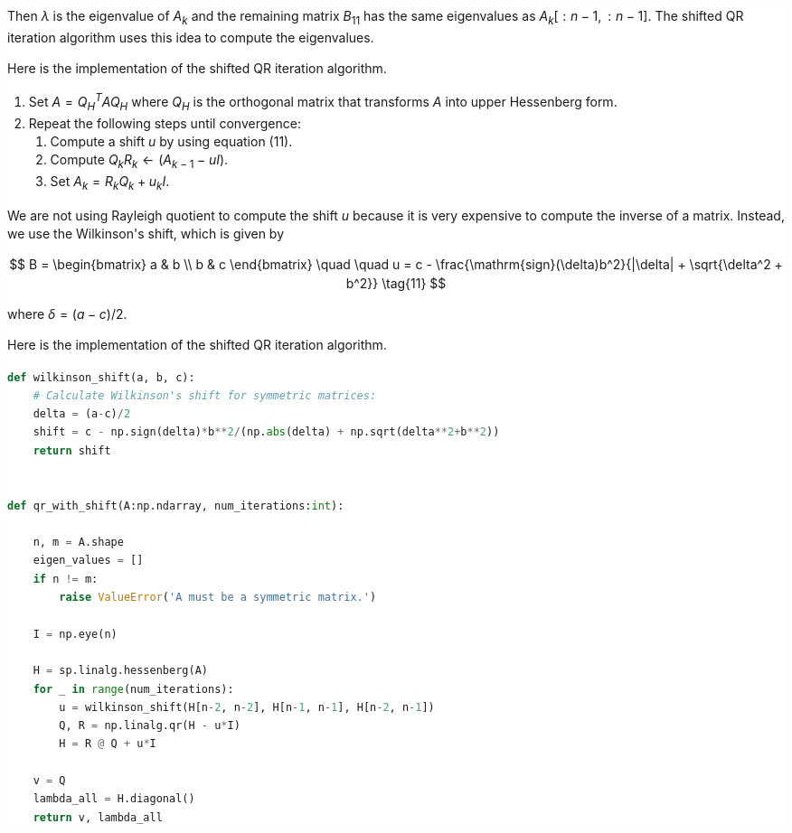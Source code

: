 Then $\lambda$ is the eigenvalue of $A_k$ and the remaining matrix $B_{11}$ has the same eigenvalues as $A_k[:n-1, :n-1]$. The shifted QR iteration algorithm uses this idea to compute the eigenvalues.

Here is the implementation of the shifted QR iteration algorithm.

1. Set $A = Q_H^T A Q_H$ where $Q_H$ is the orthogonal matrix that transforms $A$ into upper Hessenberg form.
2. Repeat the following steps until convergence:
    1. Compute a shift $u$ by using equation (11).
    2. Compute $Q_kR_k \leftarrow (A_{k-1} - uI)$.
    3. Set $A_k = R_kQ_k + u_k I$.

We are not using Rayleigh quotient to compute the shift $u$ because it is very expensive to compute the inverse of a matrix. Instead, we use the 
Wilkinson's shift, which is given by

$$
B = \begin{bmatrix}
a & b \\
b & c
\end{bmatrix} \quad \quad u = c - \frac{\mathrm{sign}(\delta)b^2}{|\delta| + \sqrt{\delta^2 + b^2}} \tag{11}
$$

where $\delta = (a - c)/2$. 

Here is the implementation of the shifted QR iteration algorithm.

```python
def wilkinson_shift(a, b, c):
    # Calculate Wilkinson's shift for symmetric matrices: 
    delta = (a-c)/2
    shift = c - np.sign(delta)*b**2/(np.abs(delta) + np.sqrt(delta**2+b**2))
    return shift


def qr_with_shift(A:np.ndarray, num_iterations:int):
    
    n, m = A.shape
    eigen_values = []
    if n != m:
        raise ValueError('A must be a symmetric matrix.')
    
    I = np.eye(n)
    
    H = sp.linalg.hessenberg(A)
    for _ in range(num_iterations):
        u = wilkinson_shift(H[n-2, n-2], H[n-1, n-1], H[n-2, n-1])
        Q, R = np.linalg.qr(H - u*I)
        H = R @ Q + u*I
    
    v = Q
    lambda_all = H.diagonal()
    return v, lambda_all

```
